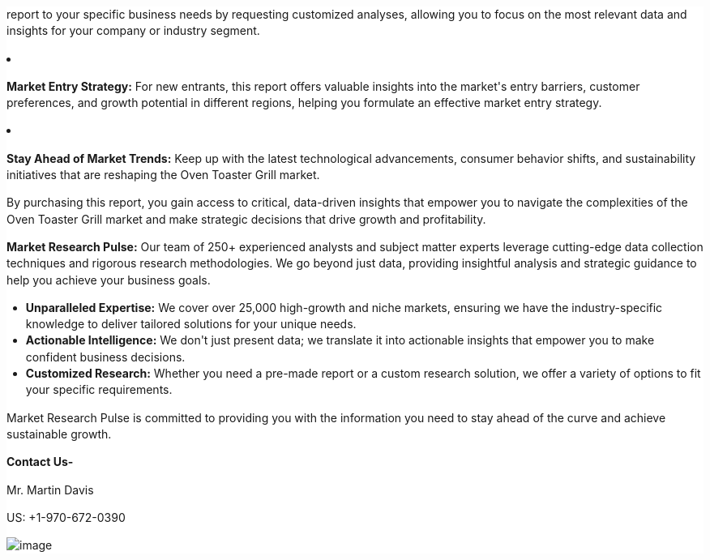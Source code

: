 report to your specific business needs by requesting customized analyses, allowing you to focus on the most relevant data and insights for your company or industry segment.</p></li><li><p><strong>Market Entry Strategy:</strong> For new entrants, this report offers valuable insights into the market's entry barriers, customer preferences, and growth potential in different regions, helping you formulate an effective market entry strategy.</p></li><li><p><strong>Stay Ahead of Market Trends:</strong> Keep up with the latest technological advancements, consumer behavior shifts, and sustainability initiatives that are reshaping the Oven Toaster Grill market.</p></li></ol><p>By purchasing this report, you gain access to critical, data-driven insights that empower you to navigate the complexities of the Oven Toaster Grill market and make strategic decisions that drive growth and profitability.</p><p><strong>Market Research Pulse:</strong>&nbsp;Our team of 250+ experienced analysts and subject matter experts leverage cutting-edge data collection techniques and rigorous research methodologies. We go beyond just data, providing insightful analysis and strategic guidance to help you achieve your business goals.</p><ul><li><strong>Unparalleled Expertise:</strong>&nbsp;We cover over 25,000 high-growth and niche markets, ensuring we have the industry-specific knowledge to deliver tailored solutions for your unique needs.</li><li><strong>Actionable Intelligence:</strong>&nbsp;We don't just present data; we translate it into actionable insights that empower you to make confident business decisions.</li><li><strong>Customized Research:</strong>&nbsp;Whether you need a pre-made report or a custom research solution, we offer a variety of options to fit your specific requirements.</li></ul><p>Market Research Pulse is committed to providing you with the information you need to stay ahead of the curve and achieve sustainable growth.</p><p><strong>Contact Us-</strong></p><p>Mr. Martin Davis</p><p>US: +1-970-672-0390</p>
![image](https://github.com/user-attachments/assets/30ee9099-a63e-41d3-b9d7-2de0b4eb3718)
